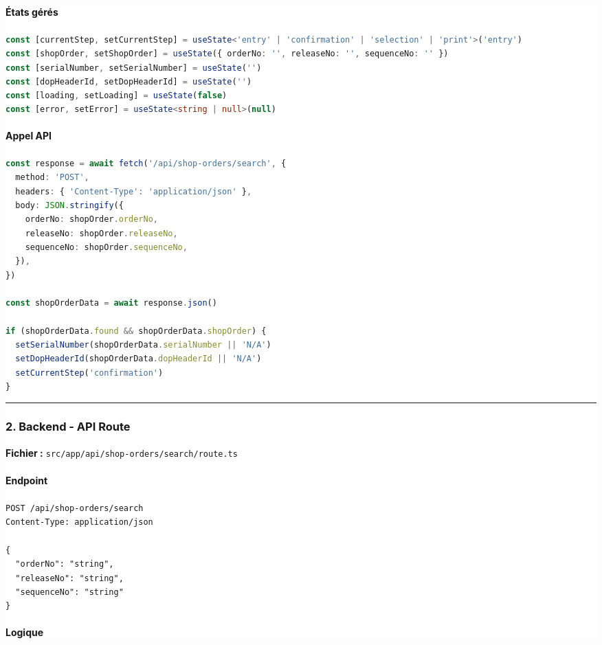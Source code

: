 #### États gérés

```typescript
const [currentStep, setCurrentStep] = useState<'entry' | 'confirmation' | 'selection' | 'print'>('entry')
const [shopOrder, setShopOrder] = useState({ orderNo: '', releaseNo: '', sequenceNo: '' })
const [serialNumber, setSerialNumber] = useState('')
const [dopHeaderId, setDopHeaderId] = useState('')
const [loading, setLoading] = useState(false)
const [error, setError] = useState<string | null>(null)
```

#### Appel API

```typescript
const response = await fetch('/api/shop-orders/search', {
  method: 'POST',
  headers: { 'Content-Type': 'application/json' },
  body: JSON.stringify({
    orderNo: shopOrder.orderNo,
    releaseNo: shopOrder.releaseNo,
    sequenceNo: shopOrder.sequenceNo,
  }),
})

const shopOrderData = await response.json()

if (shopOrderData.found && shopOrderData.shopOrder) {
  setSerialNumber(shopOrderData.serialNumber || 'N/A')
  setDopHeaderId(shopOrderData.dopHeaderId || 'N/A')
  setCurrentStep('confirmation')
}
```

---

### 2. Backend - API Route

**Fichier :** `src/app/api/shop-orders/search/route.ts`

#### Endpoint

```
POST /api/shop-orders/search
Content-Type: application/json

{
  "orderNo": "string",
  "releaseNo": "string",
  "sequenceNo": "string"
}
```

#### Logique
